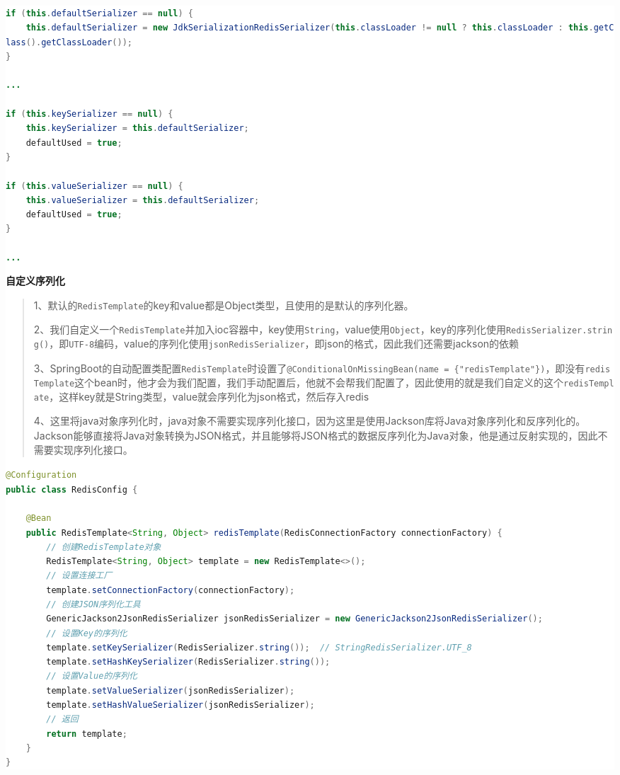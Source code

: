 
```java
if (this.defaultSerializer == null) {
    this.defaultSerializer = new JdkSerializationRedisSerializer(this.classLoader != null ? this.classLoader : this.getClass().getClassLoader());
}

...
    
if (this.keySerializer == null) {
    this.keySerializer = this.defaultSerializer;
    defaultUsed = true;
}

if (this.valueSerializer == null) {
    this.valueSerializer = this.defaultSerializer;
    defaultUsed = true;
}

...
```





**自定义序列化**

> 1、默认的`RedisTemplate`的key和value都是Object类型，且使用的是默认的序列化器。
>
> 2、我们自定义一个`RedisTemplate`并加入ioc容器中，key使用`String`，value使用`Object`，key的序列化使用`RedisSerializer.string()`，即`UTF-8`编码，value的序列化使用`jsonRedisSerializer`，即json的格式，因此我们还需要jackson的依赖
>
> 3、SpringBoot的自动配置类配置`RedisTemplate`时设置了`@ConditionalOnMissingBean(name = {"redisTemplate"})`，即没有`redisTemplate`这个bean时，他才会为我们配置，我们手动配置后，他就不会帮我们配置了，因此使用的就是我们自定义的这个`redisTemplate`，这样key就是String类型，value就会序列化为json格式，然后存入redis
>
> 4、这里将java对象序列化时，java对象不需要实现序列化接口，因为这里是使用Jackson库将Java对象序列化和反序列化的。Jackson能够直接将Java对象转换为JSON格式，并且能够将JSON格式的数据反序列化为Java对象，他是通过反射实现的，因此不需要实现序列化接口。

```java
@Configuration
public class RedisConfig {

    @Bean
    public RedisTemplate<String, Object> redisTemplate(RedisConnectionFactory connectionFactory) {
        // 创建RedisTemplate对象
        RedisTemplate<String, Object> template = new RedisTemplate<>();
        // 设置连接工厂
        template.setConnectionFactory(connectionFactory);
        // 创建JSON序列化工具
        GenericJackson2JsonRedisSerializer jsonRedisSerializer = new GenericJackson2JsonRedisSerializer();
        // 设置Key的序列化
        template.setKeySerializer(RedisSerializer.string());  // StringRedisSerializer.UTF_8
        template.setHashKeySerializer(RedisSerializer.string());
        // 设置Value的序列化
        template.setValueSerializer(jsonRedisSerializer);
        template.setHashValueSerializer(jsonRedisSerializer);
        // 返回
        return template;
    }
}
```
